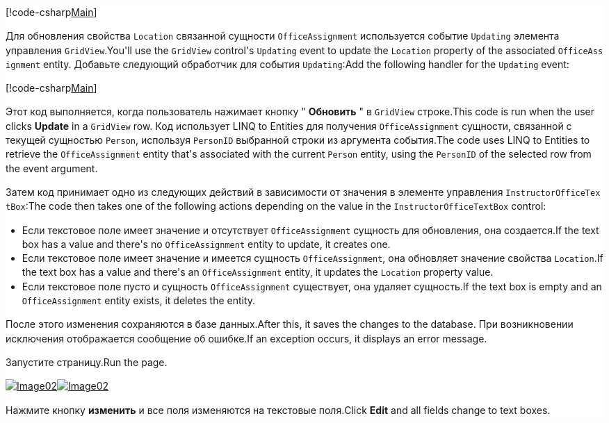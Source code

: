 [!code-csharp[Main](the-entity-framework-and-aspnet-getting-started-part-4/samples/sample5.cs)]

<span data-ttu-id="b332a-137">Для обновления свойства `Location` связанной сущности `OfficeAssignment` используется событие `Updating` элемента управления `GridView`.</span><span class="sxs-lookup"><span data-stu-id="b332a-137">You'll use the `GridView` control's `Updating` event to update the `Location` property of the associated `OfficeAssignment` entity.</span></span> <span data-ttu-id="b332a-138">Добавьте следующий обработчик для события `Updating`:</span><span class="sxs-lookup"><span data-stu-id="b332a-138">Add the following handler for the `Updating` event:</span></span>

[!code-csharp[Main](the-entity-framework-and-aspnet-getting-started-part-4/samples/sample6.cs)]

<span data-ttu-id="b332a-139">Этот код выполняется, когда пользователь нажимает кнопку " **Обновить** " в `GridView` строке.</span><span class="sxs-lookup"><span data-stu-id="b332a-139">This code is run when the user clicks **Update** in a `GridView` row.</span></span> <span data-ttu-id="b332a-140">Код использует LINQ to Entities для получения `OfficeAssignment` сущности, связанной с текущей сущностью `Person`, используя `PersonID` выбранной строки из аргумента события.</span><span class="sxs-lookup"><span data-stu-id="b332a-140">The code uses LINQ to Entities to retrieve the `OfficeAssignment` entity that's associated with the current `Person` entity, using the `PersonID` of the selected row from the event argument.</span></span>

<span data-ttu-id="b332a-141">Затем код принимает одно из следующих действий в зависимости от значения в элементе управления `InstructorOfficeTextBox`:</span><span class="sxs-lookup"><span data-stu-id="b332a-141">The code then takes one of the following actions depending on the value in the `InstructorOfficeTextBox` control:</span></span>

- <span data-ttu-id="b332a-142">Если текстовое поле имеет значение и отсутствует `OfficeAssignment` сущность для обновления, она создается.</span><span class="sxs-lookup"><span data-stu-id="b332a-142">If the text box has a value and there's no `OfficeAssignment` entity to update, it creates one.</span></span>
- <span data-ttu-id="b332a-143">Если текстовое поле имеет значение и имеется сущность `OfficeAssignment`, она обновляет значение свойства `Location`.</span><span class="sxs-lookup"><span data-stu-id="b332a-143">If the text box has a value and there's an `OfficeAssignment` entity, it updates the `Location` property value.</span></span>
- <span data-ttu-id="b332a-144">Если текстовое поле пусто и сущность `OfficeAssignment` существует, она удаляет сущность.</span><span class="sxs-lookup"><span data-stu-id="b332a-144">If the text box is empty and an `OfficeAssignment` entity exists, it deletes the entity.</span></span>

<span data-ttu-id="b332a-145">После этого изменения сохраняются в базе данных.</span><span class="sxs-lookup"><span data-stu-id="b332a-145">After this, it saves the changes to the database.</span></span> <span data-ttu-id="b332a-146">При возникновении исключения отображается сообщение об ошибке.</span><span class="sxs-lookup"><span data-stu-id="b332a-146">If an exception occurs, it displays an error message.</span></span>

<span data-ttu-id="b332a-147">Запустите страницу.</span><span class="sxs-lookup"><span data-stu-id="b332a-147">Run the page.</span></span>

<span data-ttu-id="b332a-148">[![Image02](the-entity-framework-and-aspnet-getting-started-part-4/_static/image4.png)](the-entity-framework-and-aspnet-getting-started-part-4/_static/image3.png)</span><span class="sxs-lookup"><span data-stu-id="b332a-148">[![Image02](the-entity-framework-and-aspnet-getting-started-part-4/_static/image4.png)](the-entity-framework-and-aspnet-getting-started-part-4/_static/image3.png)</span></span>

<span data-ttu-id="b332a-149">Нажмите кнопку **изменить** и все поля изменяются на текстовые поля.</span><span class="sxs-lookup"><span data-stu-id="b332a-149">Click **Edit** and all fields change to text boxes.</span></span>
